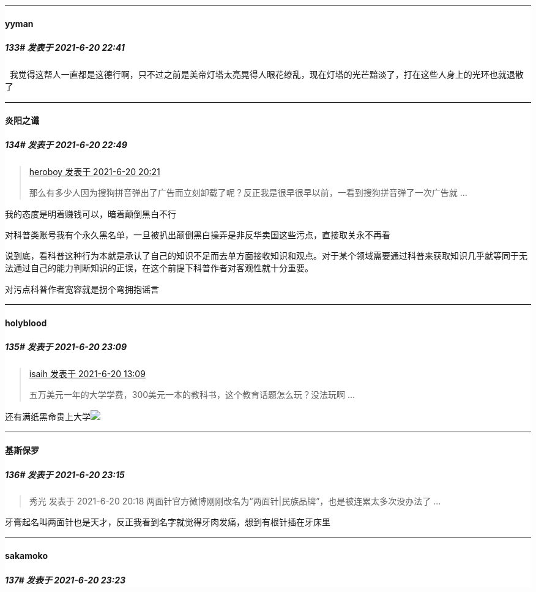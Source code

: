 
*****

####  yyman  
##### 133#       发表于 2021-6-20 22:41


  我觉得这帮人一直都是这德行啊，只不过之前是美帝灯塔太亮晃得人眼花缭乱，现在灯塔的光芒黯淡了，打在这些人身上的光环也就退散了


*****

####  炎阳之谶  
##### 134#       发表于 2021-6-20 22:49


<blockquote><a href="httphttps://bbs.saraba1st.com/2b/forum.php?mod=redirect&amp;goto=findpost&amp;pid=51677981&amp;ptid=2010928" target="_blank">heroboy 发表于 2021-6-20 20:21</a>

那么有多少人因为搜狗拼音弹出了广告而立刻卸载了呢？反正我是很早很早以前，一看到搜狗拼音弹了一次广告就 ...</blockquote>
我的态度是明着赚钱可以，暗着颠倒黑白不行


对科普类账号我有个永久黑名单，一旦被扒出颠倒黑白操弄是非反华卖国这些污点，直接取关永不再看


说到底，看科普这种行为本就是承认了自己的知识不足而去单方面接收知识和观点。对于某个领域需要通过科普来获取知识几乎就等同于无法通过自己的能力判断知识的正误，在这个前提下科普作者对客观性就十分重要。

对污点科普作者宽容就是拐个弯拥抱谣言


*****

####  holyblood  
##### 135#       发表于 2021-6-20 23:09


<blockquote><a href="httphttps://bbs.saraba1st.com/2b/forum.php?mod=redirect&amp;goto=findpost&amp;pid=51673833&amp;ptid=2010928" target="_blank">isaih 发表于 2021-6-20 13:09</a>

五万美元一年的大学学费，300美元一本的教科书，这个教育话题怎么玩？没法玩啊 ...</blockquote>
还有满纸黑命贵上大学<img src="https://static.saraba1st.com/image/smiley/face2017/245.png" referrerpolicy="no-referrer">


*****

####  基斯保罗  
##### 136#       发表于 2021-6-20 23:15


<blockquote>秀光 发表于 2021-6-20 20:18
两面针官方微博刚刚改名为“两面针|民族品牌”，也是被连累太多次没办法了 ...</blockquote>
牙膏起名叫两面针也是天才，反正我看到名字就觉得牙肉发痛，想到有根针插在牙床里


*****

####  sakamoko  
##### 137#       发表于 2021-6-20 23:23
